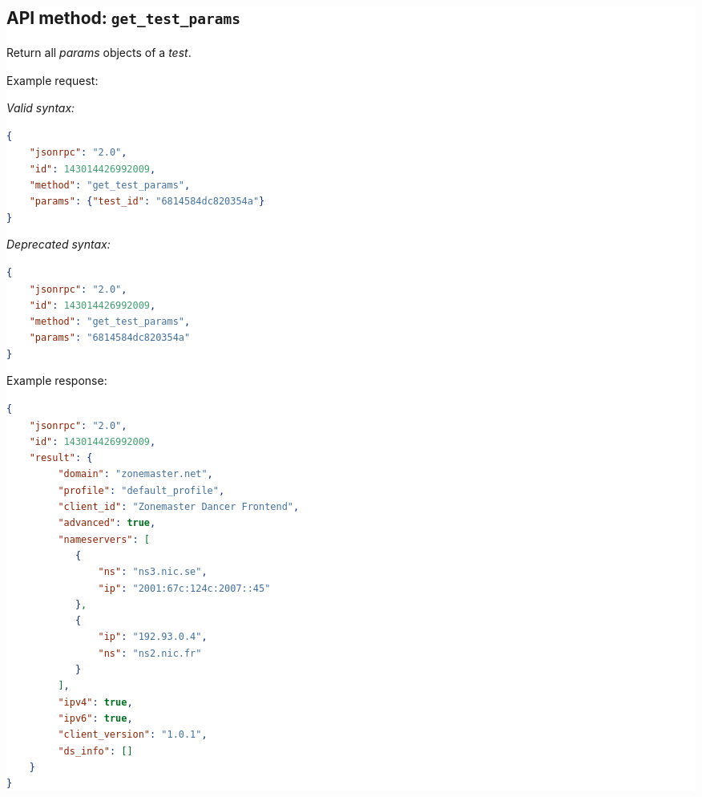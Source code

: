 
## API method: `get_test_params`

Return all *params* objects of a *test*.

Example request:

*Valid syntax:*
```json
{
    "jsonrpc": "2.0",
    "id": 143014426992009,
    "method": "get_test_params",
    "params": {"test_id": "6814584dc820354a"}
}
```

*Deprecated syntax:*
```json
{
    "jsonrpc": "2.0",
    "id": 143014426992009,
    "method": "get_test_params",
    "params": "6814584dc820354a"
}
```

Example response:
```json
{
    "jsonrpc": "2.0",
    "id": 143014426992009,
    "result": {
         "domain": "zonemaster.net",
         "profile": "default_profile",
         "client_id": "Zonemaster Dancer Frontend",
         "advanced": true,
         "nameservers": [
            {
                "ns": "ns3.nic.se",
                "ip": "2001:67c:124c:2007::45"
            },
            {
                "ip": "192.93.0.4",
                "ns": "ns2.nic.fr"
            }
         ],
         "ipv4": true,
         "ipv6": true,
         "client_version": "1.0.1",
         "ds_info": []
    }
}
```
